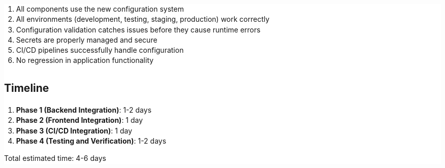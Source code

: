1. All components use the new configuration system
2. All environments (development, testing, staging, production) work correctly
3. Configuration validation catches issues before they cause runtime errors
4. Secrets are properly managed and secure
5. CI/CD pipelines successfully handle configuration
6. No regression in application functionality

## Timeline

1. **Phase 1 (Backend Integration)**: 1-2 days
2. **Phase 2 (Frontend Integration)**: 1 day
3. **Phase 3 (CI/CD Integration)**: 1 day
4. **Phase 4 (Testing and Verification)**: 1-2 days

Total estimated time: 4-6 days